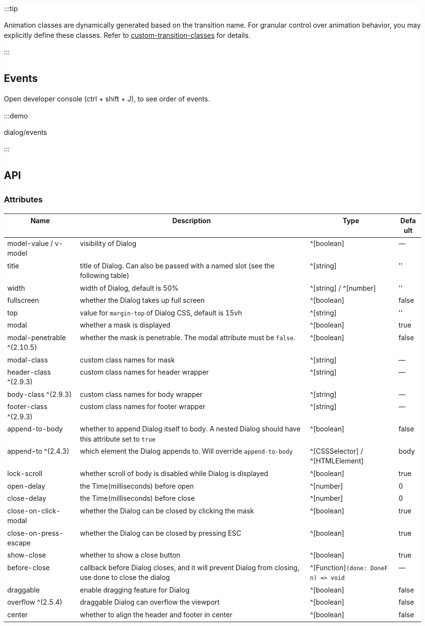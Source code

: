 :::tip

Animation classes are dynamically generated based on the transition name. For granular control over animation behavior, you may explicitly define these classes. Refer to [custom-transition-classes](https://vuejs.org/guide/built-ins/transition.html#custom-transition-classes) for details.

:::

## Events

Open developer console (ctrl + shift + J), to see order of events.

:::demo

dialog/events

:::

## API

### Attributes

| Name                       | Description                                                                                                                    | Type                                   | Default     |
| -------------------------- | ------------------------------------------------------------------------------------------------------------------------------ | -------------------------------------- | ----------- |
| model-value / v-model      | visibility of Dialog                                                                                                           | ^[boolean]                             | —           |
| title                      | title of Dialog. Can also be passed with a named slot (see the following table)                                                | ^[string]                              | ''          |
| width                      | width of Dialog, default is 50%                                                                                                | ^[string] / ^[number]                  | ''          |
| fullscreen                 | whether the Dialog takes up full screen                                                                                        | ^[boolean]                             | false       |
| top                        | value for `margin-top` of Dialog CSS, default is 15vh                                                                          | ^[string]                              | ''          |
| modal                      | whether a mask is displayed                                                                                                    | ^[boolean]                             | true        |
| modal-penetrable ^(2.10.5) | whether the mask is penetrable. The modal attribute must be `false`.                                                           | ^[boolean]                             | false       |
| modal-class                | custom class names for mask                                                                                                    | ^[string]                              | —           |
| header-class ^(2.9.3)      | custom class names for header wrapper                                                                                          | ^[string]                              | —           |
| body-class ^(2.9.3)        | custom class names for body wrapper                                                                                            | ^[string]                              | —           |
| footer-class ^(2.9.3)      | custom class names for footer wrapper                                                                                          | ^[string]                              | —           |
| append-to-body             | whether to append Dialog itself to body. A nested Dialog should have this attribute set to `true`                              | ^[boolean]                             | false       |
| append-to ^(2.4.3)         | which element the Dialog appends to. Will override `append-to-body`                                                            | ^[CSSSelector] / ^[HTMLElement]        | body        |
| lock-scroll                | whether scroll of body is disabled while Dialog is displayed                                                                   | ^[boolean]                             | true        |
| open-delay                 | the Time(milliseconds) before open                                                                                             | ^[number]                              | 0           |
| close-delay                | the Time(milliseconds) before close                                                                                            | ^[number]                              | 0           |
| close-on-click-modal       | whether the Dialog can be closed by clicking the mask                                                                          | ^[boolean]                             | true        |
| close-on-press-escape      | whether the Dialog can be closed by pressing ESC                                                                               | ^[boolean]                             | true        |
| show-close                 | whether to show a close button                                                                                                 | ^[boolean]                             | true        |
| before-close               | callback before Dialog closes, and it will prevent Dialog from closing, use done to close the dialog                           | ^[Function]`(done: DoneFn) => void`    | —           |
| draggable                  | enable dragging feature for Dialog                                                                                             | ^[boolean]                             | false       |
| overflow ^(2.5.4)          | draggable Dialog can overflow the viewport                                                                                     | ^[boolean]                             | false       |
| center                     | whether to align the header and footer in center                                                                               | ^[boolean]                             | false       |
